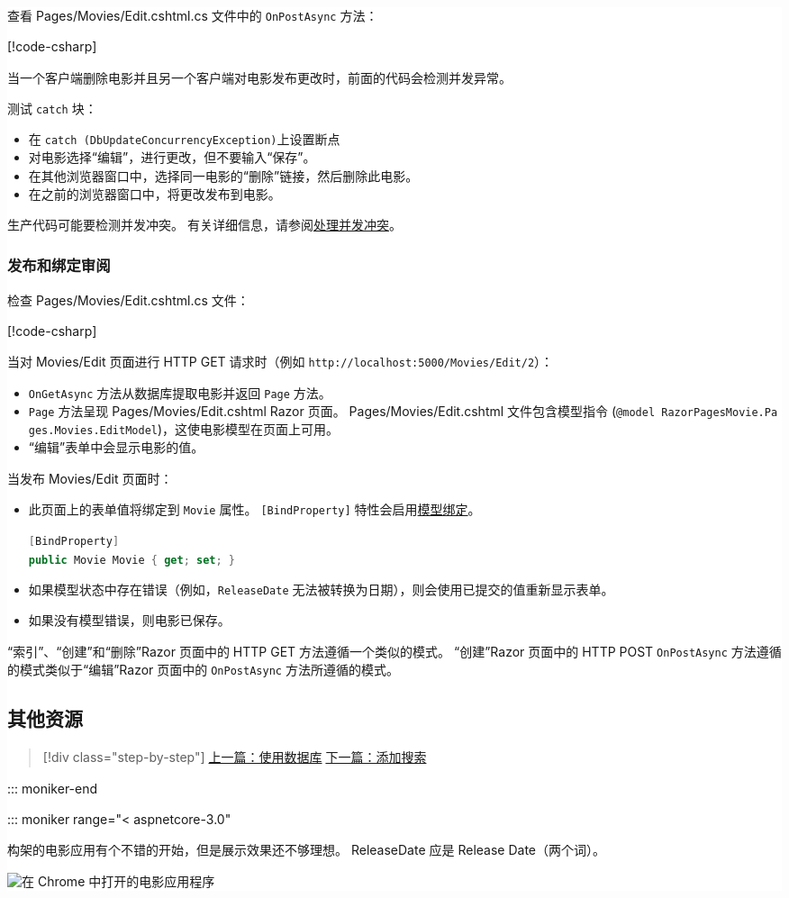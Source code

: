 查看 Pages/Movies/Edit.cshtml.cs 文件中的 `OnPostAsync` 方法：

[!code-csharp[](~/tutorials/razor-pages/razor-pages-start/sample/RazorPagesMovie30/Pages/Movies/Edit.cshtml.cs?name=snippet)]

当一个客户端删除电影并且另一个客户端对电影发布更改时，前面的代码会检测并发异常。

测试 `catch` 块：

* 在 `catch (DbUpdateConcurrencyException)`上设置断点
* 对电影选择“编辑”，进行更改，但不要输入“保存”。
* 在其他浏览器窗口中，选择同一电影的“删除”链接，然后删除此电影。
* 在之前的浏览器窗口中，将更改发布到电影。

生产代码可能要检测并发冲突。 有关详细信息，请参阅[处理并发冲突](xref:data/ef-rp/concurrency)。

### <a name="posting-and-binding-review"></a>发布和绑定审阅

检查 Pages/Movies/Edit.cshtml.cs 文件：

[!code-csharp[](~/tutorials/razor-pages/razor-pages-start/sample/RazorPagesMovie30/SnapShots/Edit.cshtml.cs?name=snippet2)]

当对 Movies/Edit 页面进行 HTTP GET 请求时（例如 `http://localhost:5000/Movies/Edit/2`）：

* `OnGetAsync` 方法从数据库提取电影并返回 `Page` 方法。
* `Page` 方法呈现 Pages/Movies/Edit.cshtml Razor 页面。 Pages/Movies/Edit.cshtml 文件包含模型指令 (`@model RazorPagesMovie.Pages.Movies.EditModel`)，这使电影模型在页面上可用。
* “编辑”表单中会显示电影的值。

当发布 Movies/Edit 页面时：

* 此页面上的表单值将绑定到 `Movie` 属性。 `[BindProperty]` 特性会启用[模型绑定](xref:mvc/models/model-binding)。

  ```csharp
  [BindProperty]
  public Movie Movie { get; set; }
  ```

* 如果模型状态中存在错误（例如，`ReleaseDate` 无法被转换为日期），则会使用已提交的值重新显示表单。
* 如果没有模型错误，则电影已保存。

“索引”、“创建”和“删除”Razor 页面中的 HTTP GET 方法遵循一个类似的模式。 “创建”Razor 页面中的 HTTP POST `OnPostAsync` 方法遵循的模式类似于“编辑”Razor 页面中的 `OnPostAsync` 方法所遵循的模式。

## <a name="additional-resources"></a>其他资源

> [!div class="step-by-step"]
> [上一篇：使用数据库](xref:tutorials/razor-pages/sql)
> [下一篇：添加搜索](xref:tutorials/razor-pages/search)

::: moniker-end

::: moniker range="< aspnetcore-3.0"

构架的电影应用有个不错的开始，但是展示效果还不够理想。 ReleaseDate 应是 Release Date（两个词）。

![在 Chrome 中打开的电影应用程序](sql/_static/m55.png)
